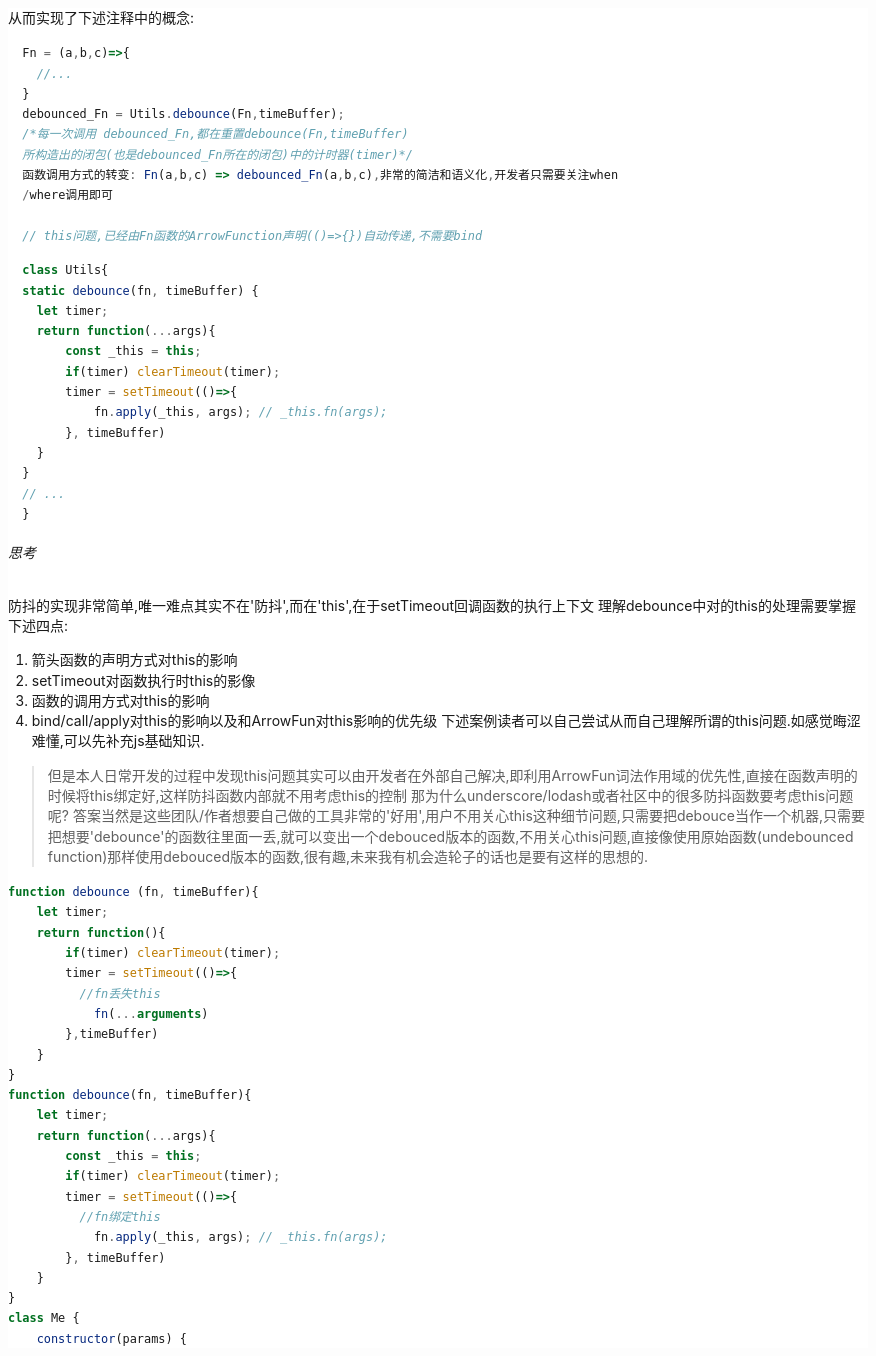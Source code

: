 从而实现了下述注释中的概念:
```js
  Fn = (a,b,c)=>{
    //...
  }
  debounced_Fn = Utils.debounce(Fn,timeBuffer);
  /*每一次调用 debounced_Fn,都在重置debounce(Fn,timeBuffer)
  所构造出的闭包(也是debounced_Fn所在的闭包)中的计时器(timer)*/
  函数调用方式的转变: Fn(a,b,c) => debounced_Fn(a,b,c),非常的简洁和语义化,开发者只需要关注when
  /where调用即可

  // this问题,已经由Fn函数的ArrowFunction声明(()=>{})自动传递,不需要bind
```
```js
  class Utils{
  static debounce(fn, timeBuffer) {
    let timer;
    return function(...args){
        const _this = this;
        if(timer) clearTimeout(timer);
        timer = setTimeout(()=>{
            fn.apply(_this, args); // _this.fn(args);
        }, timeBuffer)
    }
  }
  // ...
  }
```

###### 思考
防抖的实现非常简单,唯一难点其实不在'防抖',而在'this',在于setTimeout回调函数的执行上下文
理解debounce中对的this的处理需要掌握下述四点:
1. 箭头函数的声明方式对this的影响
2. setTimeout对函数执行时this的影像
3. 函数的调用方式对this的影响
4. bind/call/apply对this的影响以及和ArrowFun对this影响的优先级
下述案例读者可以自己尝试从而自己理解所谓的this问题.如感觉晦涩难懂,可以先补充js基础知识.
> 但是本人日常开发的过程中发现this问题其实可以由开发者在外部自己解决,即利用ArrowFun词法作用域的优先性,直接在函数声明的时候将this绑定好,这样防抖函数内部就不用考虑this的控制
>那为什么underscore/lodash或者社区中的很多防抖函数要考虑this问题呢?
>答案当然是这些团队/作者想要自己做的工具非常的'好用',用户不用关心this这种细节问题,只需要把debouce当作一个机器,只需要把想要'debounce'的函数往里面一丢,就可以变出一个debouced版本的函数,不用关心this问题,直接像使用原始函数(undebounced function)那样使用debouced版本的函数,很有趣,未来我有机会造轮子的话也是要有这样的思想的.
```javascript
function debounce (fn, timeBuffer){
    let timer;
    return function(){
        if(timer) clearTimeout(timer);
        timer = setTimeout(()=>{
          //fn丢失this
            fn(...arguments)
        },timeBuffer)
    }
}
function debounce(fn, timeBuffer){
    let timer;
    return function(...args){
        const _this = this;
        if(timer) clearTimeout(timer);
        timer = setTimeout(()=>{
          //fn绑定this
            fn.apply(_this, args); // _this.fn(args);
        }, timeBuffer)
    }
}
class Me {
    constructor(params) {
```